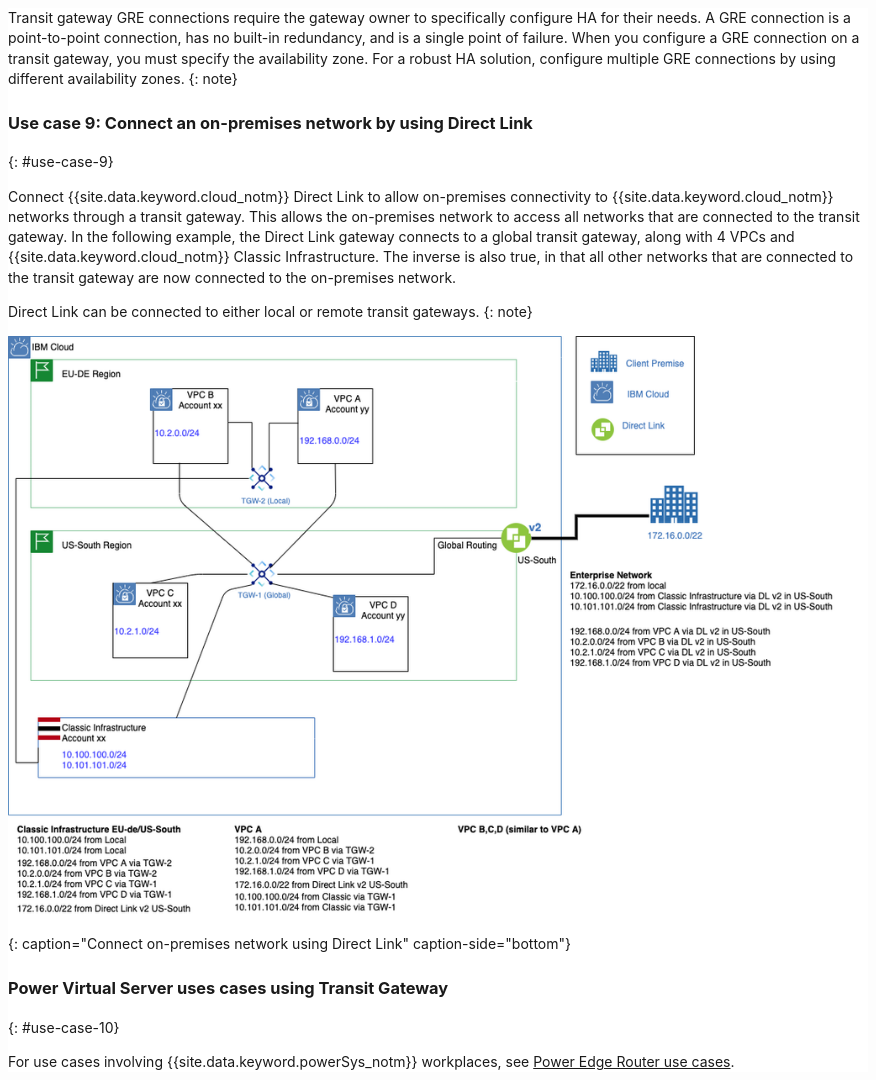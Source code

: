 Transit gateway GRE connections require the gateway owner to specifically configure HA for their needs. A GRE connection is a point-to-point connection, has no built-in redundancy, and is a single point of failure. When you configure a GRE connection on a transit gateway, you must specify the availability zone. For a robust HA solution, configure multiple GRE connections by using different availability zones.
{: note}

### Use case 9: Connect an on-premises network by using Direct Link
{: #use-case-9}

Connect {{site.data.keyword.cloud_notm}} Direct Link to allow on-premises connectivity to {{site.data.keyword.cloud_notm}} networks through a transit gateway. This allows the on-premises network to access all networks that are connected to the transit gateway. In the following example, the Direct Link gateway connects to a global transit gateway, along with 4 VPCs and {{site.data.keyword.cloud_notm}} Classic Infrastructure. The inverse is also true, in that all other networks that are connected to the transit gateway are now connected to the on-premises network.

Direct Link can be connected to either local or remote transit gateways.
{: note}

![Connect On-Premise Network to Transit Gateway](/images/dlaas.png "Connect Direct Link on-premises network"){: caption="Connect on-premises network using Direct Link" caption-side="bottom"}

### Power Virtual Server uses cases using Transit Gateway
{: #use-case-10}

For use cases involving {{site.data.keyword.powerSys_notm}} workplaces, see [Power Edge Router use cases](/docs/power-iaas?topic=power-iaas-network-architecture-diagrams#per-use-cases).
